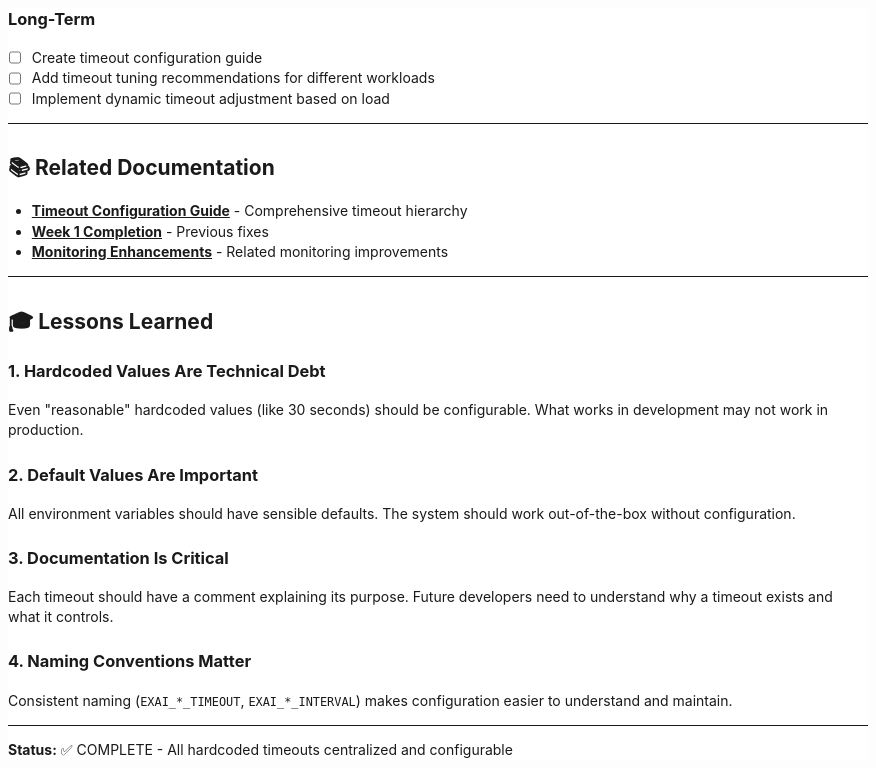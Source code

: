 ### Long-Term
- [ ] Create timeout configuration guide
- [ ] Add timeout tuning recommendations for different workloads
- [ ] Implement dynamic timeout adjustment based on load

---

## 📚 Related Documentation

- **[Timeout Configuration Guide](../../tool_validation_suite/docs/current/guides/TIMEOUT_CONFIGURATION_GUIDE.md)** - Comprehensive timeout hierarchy
- **[Week 1 Completion](WEEK_1_COMPLETION_SUMMARY_2025-10-21.md)** - Previous fixes
- **[Monitoring Enhancements](MONITORING_ENHANCEMENTS_2025-10-21.md)** - Related monitoring improvements

---

## 🎓 Lessons Learned

### 1. **Hardcoded Values Are Technical Debt**
Even "reasonable" hardcoded values (like 30 seconds) should be configurable. What works in development may not work in production.

### 2. **Default Values Are Important**
All environment variables should have sensible defaults. The system should work out-of-the-box without configuration.

### 3. **Documentation Is Critical**
Each timeout should have a comment explaining its purpose. Future developers need to understand why a timeout exists and what it controls.

### 4. **Naming Conventions Matter**
Consistent naming (`EXAI_*_TIMEOUT`, `EXAI_*_INTERVAL`) makes configuration easier to understand and maintain.

---

**Status:** ✅ COMPLETE - All hardcoded timeouts centralized and configurable

